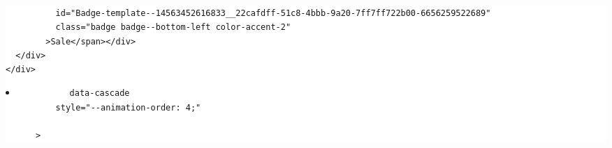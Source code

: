               id="Badge-template--14563452616833__22cafdff-51c8-4bbb-9a20-7ff7ff722b00-6656259522689"
              class="badge badge--bottom-left color-accent-2"
            >Sale</span></div>
      </div>
    </div>
  </div>
          </li><li
            id="Slide-template--14563452616833__22cafdff-51c8-4bbb-9a20-7ff7ff722b00-4"
            class="grid__item scroll-trigger animate--slide-in"
            
              data-cascade
              style="--animation-order: 4;"
            
          >
            

<link href="//bajwaelectronics.com/cdn/shop/t/4/assets/component-rating.css?v=157771854592137137841699820313" rel="stylesheet" type="text/css" media="all" />
<link href="//bajwaelectronics.com/cdn/shop/t/4/assets/component-volume-pricing.css?v=56284703641257077881699820313" rel="stylesheet" type="text/css" media="all" />
<div class="card-wrapper product-card-wrapper underline-links-hover">
    <div
      class="
        card card--standard
         card--media
        
        
        
        
        
      "
      style="--ratio-percent: 100.0%;"
    >
      <div
        class="card__inner color-background-2 gradient ratio"
        style="--ratio-percent: 100.0%;"
      ><div class="card__media">
            <div class="media media--transparent media--hover-effect">
              
              <img
                srcset="//bajwaelectronics.com/cdn/shop/files/x6833b_note30_base1_1_3.png?v=1699804272&width=165 165w,//bajwaelectronics.com/cdn/shop/files/x6833b_note30_base1_1_3.png?v=1699804272&width=360 360w,//bajwaelectronics.com/cdn/shop/files/x6833b_note30_base1_1_3.png?v=1699804272&width=533 533w,//bajwaelectronics.com/cdn/shop/files/x6833b_note30_base1_1_3.png?v=1699804272&width=720 720w,//bajwaelectronics.com/cdn/shop/files/x6833b_note30_base1_1_3.png?v=1699804272&width=940 940w,//bajwaelectronics.com/cdn/shop/files/x6833b_note30_base1_1_3.png?v=1699804272 1000w
                "
                src="//bajwaelectronics.com/cdn/shop/files/x6833b_note30_base1_1_3.png?v=1699804272&width=533"
                sizes="(min-width: 1200px) 267px, (min-width: 990px) calc((100vw - 130px) / 4), (min-width: 750px) calc((100vw - 120px) / 3), calc((100vw - 35px) / 2)"
                alt="Infinix Note 30 (Interstellar Blue 256GB + 8GB)"
                class="motion-reduce"
                
                  loading="lazy"
                
                width="1000"
                height="1000"
              >
              
